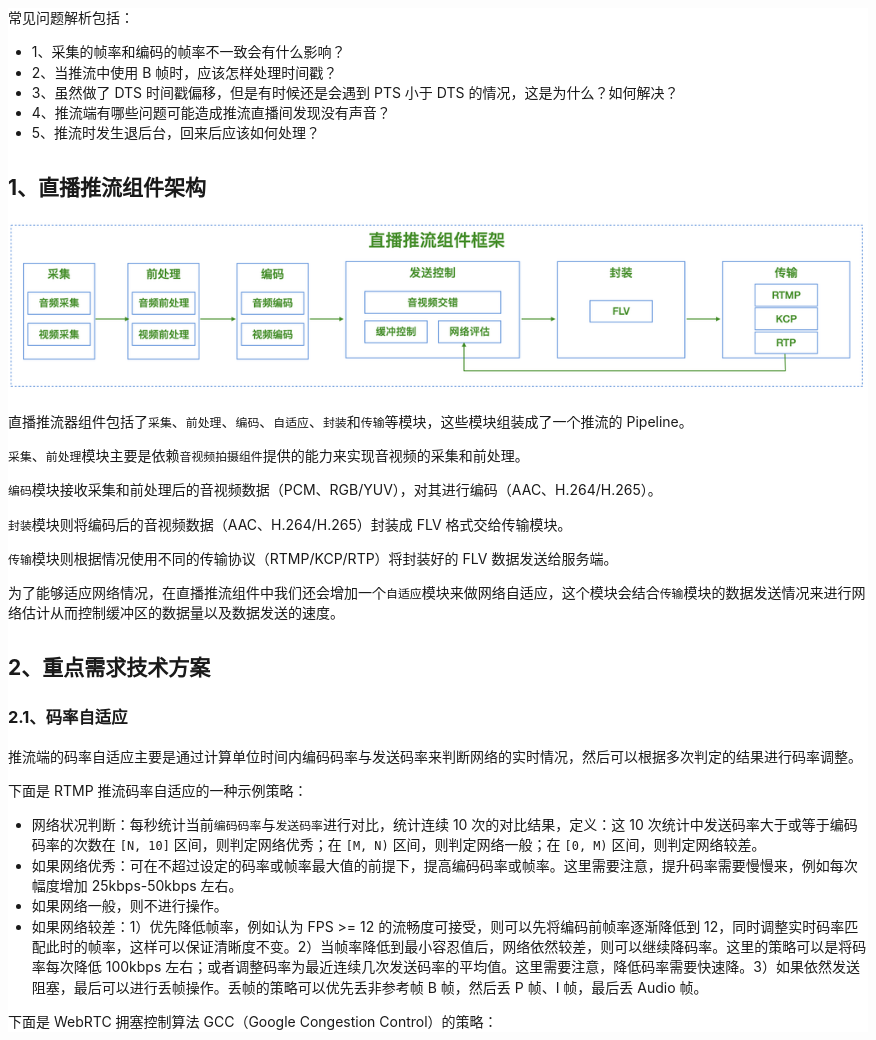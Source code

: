 
常见问题解析包括：

- 1、采集的帧率和编码的帧率不一致会有什么影响？
- 2、当推流中使用 B 帧时，应该怎样处理时间戳？
- 3、虽然做了 DTS 时间戳偏移，但是有时候还是会遇到 PTS 小于 DTS 的情况，这是为什么？如何解决？
- 4、推流端有哪些问题可能造成推流直播间发现没有声音？
- 5、推流时发生退后台，回来后应该如何处理？


## 1、直播推流组件架构

![](assets/resource/av-experience/live-kit-1.png)


直播推流器组件包括了`采集`、`前处理`、`编码`、`自适应`、`封装`和`传输`等模块，这些模块组装成了一个推流的 Pipeline。

`采集`、`前处理`模块主要是依赖`音视频拍摄组件`提供的能力来实现音视频的采集和前处理。

`编码`模块接收采集和前处理后的音视频数据（PCM、RGB/YUV），对其进行编码（AAC、H.264/H.265）。

`封装`模块则将编码后的音视频数据（AAC、H.264/H.265）封装成 FLV 格式交给传输模块。

`传输`模块则根据情况使用不同的传输协议（RTMP/KCP/RTP）将封装好的 FLV 数据发送给服务端。

为了能够适应网络情况，在直播推流组件中我们还会增加一个`自适应`模块来做网络自适应，这个模块会结合`传输`模块的数据发送情况来进行网络估计从而控制缓冲区的数据量以及数据发送的速度。


## 2、重点需求技术方案



### 2.1、码率自适应

推流端的码率自适应主要是通过计算单位时间内编码码率与发送码率来判断网络的实时情况，然后可以根据多次判定的结果进行码率调整。

下面是 RTMP 推流码率自适应的一种示例策略：

- 网络状况判断：每秒统计当前`编码码率`与`发送码率`进行对比，统计连续 10 次的对比结果，定义：这 10 次统计中发送码率大于或等于编码码率的次数在 `[N, 10]` 区间，则判定网络优秀；在 `[M, N)` 区间，则判定网络一般；在 `[0, M)` 区间，则判定网络较差。
- 如果网络优秀：可在不超过设定的码率或帧率最大值的前提下，提高编码码率或帧率。这里需要注意，提升码率需要慢慢来，例如每次幅度增加 25kbps-50kbps 左右。
- 如果网络一般，则不进行操作。
- 如果网络较差：1）优先降低帧率，例如认为 FPS >= 12 的流畅度可接受，则可以先将编码前帧率逐渐降低到 12，同时调整实时码率匹配此时的帧率，这样可以保证清晰度不变。2）当帧率降低到最小容忍值后，网络依然较差，则可以继续降码率。这里的策略可以是将码率每次降低 100kbps 左右；或者调整码率为最近连续几次发送码率的平均值。这里需要注意，降低码率需要快速降。3）如果依然发送阻塞，最后可以进行丢帧操作。丢帧的策略可以优先丢非参考帧 B 帧，然后丢 P 帧、I 帧，最后丢 Audio 帧。


下面是 WebRTC 拥塞控制算法 GCC（Google Congestion Control）的策略：
